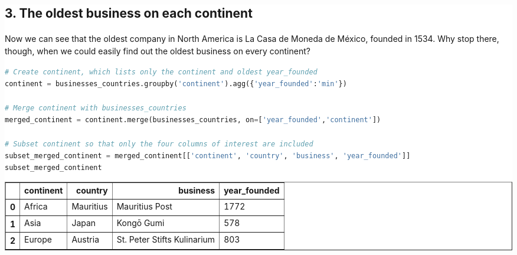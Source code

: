 
## 3. The oldest business on each continent
<p>Now we can see that the oldest company in North America is La Casa de Moneda de México, founded in 1534. Why stop there, though, when we could easily find out the oldest business on every continent? </p>


```python
# Create continent, which lists only the continent and oldest year_founded
continent = businesses_countries.groupby('continent').agg({'year_founded':'min'})

# Merge continent with businesses_countries
merged_continent = continent.merge(businesses_countries, on=['year_founded','continent'])

# Subset continent so that only the four columns of interest are included
subset_merged_continent = merged_continent[['continent', 'country', 'business', 'year_founded']]
subset_merged_continent
```




<div>
<style scoped>
    .dataframe tbody tr th:only-of-type {
        vertical-align: middle;
    }

    .dataframe tbody tr th {
        vertical-align: top;
    }

    .dataframe thead th {
        text-align: right;
    }
</style>
<table border="1" class="dataframe">
  <thead>
    <tr style="text-align: right;">
      <th></th>
      <th>continent</th>
      <th>country</th>
      <th>business</th>
      <th>year_founded</th>
    </tr>
  </thead>
  <tbody>
    <tr>
      <th>0</th>
      <td>Africa</td>
      <td>Mauritius</td>
      <td>Mauritius Post</td>
      <td>1772</td>
    </tr>
    <tr>
      <th>1</th>
      <td>Asia</td>
      <td>Japan</td>
      <td>Kongō Gumi</td>
      <td>578</td>
    </tr>
    <tr>
      <th>2</th>
      <td>Europe</td>
      <td>Austria</td>
      <td>St. Peter Stifts Kulinarium</td>
      <td>803</td>